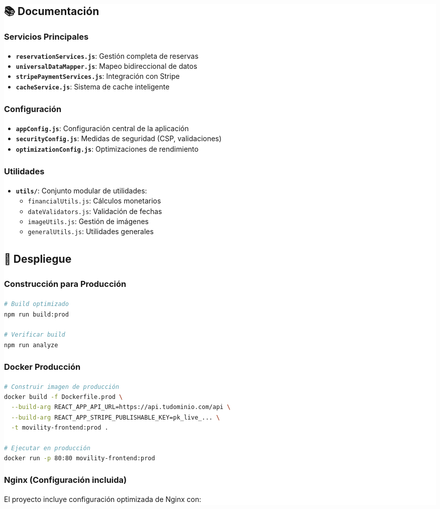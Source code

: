 ## 📚 Documentación

### Servicios Principales

- **`reservationServices.js`**: Gestión completa de reservas
- **`universalDataMapper.js`**: Mapeo bidireccional de datos
- **`stripePaymentServices.js`**: Integración con Stripe
- **`cacheService.js`**: Sistema de cache inteligente

### Configuración

- **`appConfig.js`**: Configuración central de la aplicación
- **`securityConfig.js`**: Medidas de seguridad (CSP, validaciones)
- **`optimizationConfig.js`**: Optimizaciones de rendimiento

### Utilidades

- **`utils/`**: Conjunto modular de utilidades:
  - `financialUtils.js`: Cálculos monetarios
  - `dateValidators.js`: Validación de fechas
  - `imageUtils.js`: Gestión de imágenes
  - `generalUtils.js`: Utilidades generales

## 🚀 Despliegue

### Construcción para Producción

```bash
# Build optimizado
npm run build:prod

# Verificar build
npm run analyze
```

### Docker Producción

```bash
# Construir imagen de producción
docker build -f Dockerfile.prod \
  --build-arg REACT_APP_API_URL=https://api.tudominio.com/api \
  --build-arg REACT_APP_STRIPE_PUBLISHABLE_KEY=pk_live_... \
  -t movility-frontend:prod .

# Ejecutar en producción
docker run -p 80:80 movility-frontend:prod
```

### Nginx (Configuración incluida)

El proyecto incluye configuración optimizada de Nginx con:
